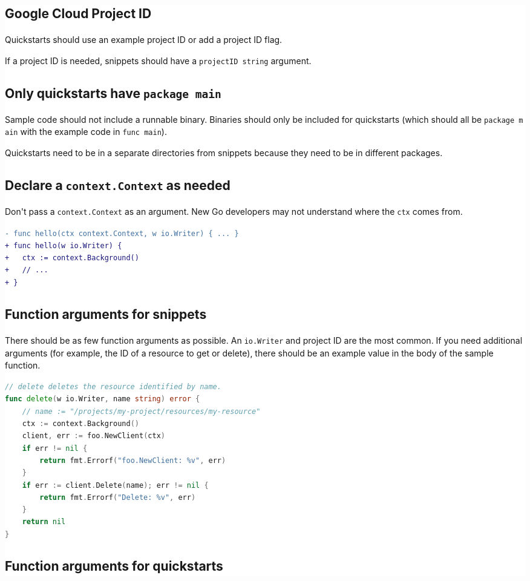 ## Google Cloud Project ID

Quickstarts should use an example project ID or add a project ID flag.

If a project ID is needed, snippets should have a `projectID string` argument.

## Only quickstarts have `package main`

Sample code should not include a runnable binary. Binaries should only be
included for quickstarts (which should all be `package main` with the example
code in `func main`).

Quickstarts need to be in a separate directories from snippets because they need
to be in different packages.

## Declare a `context.Context` as needed

Don't pass a `context.Context` as an argument. New Go developers may not
understand where the `ctx` comes from.

```diff
- func hello(ctx context.Context, w io.Writer) { ... }
+ func hello(w io.Writer) {
+ 	ctx := context.Background()
+ 	// ...
+ }
```

## Function arguments for snippets

There should be as few function arguments as possible. An `io.Writer` and
project ID are the most common. If you need additional arguments (for example,
the ID of a resource to get or delete), there should be an example value in the
body of the sample function.

```go
// delete deletes the resource identified by name.
func delete(w io.Writer, name string) error {
	// name := "/projects/my-project/resources/my-resource"
	ctx := context.Background()
	client, err := foo.NewClient(ctx)
	if err != nil {
		return fmt.Errorf("foo.NewClient: %v", err)
	}
	if err := client.Delete(name); err != nil {
		return fmt.Errorf("Delete: %v", err)
	}
	return nil
}
```

## Function arguments for quickstarts
